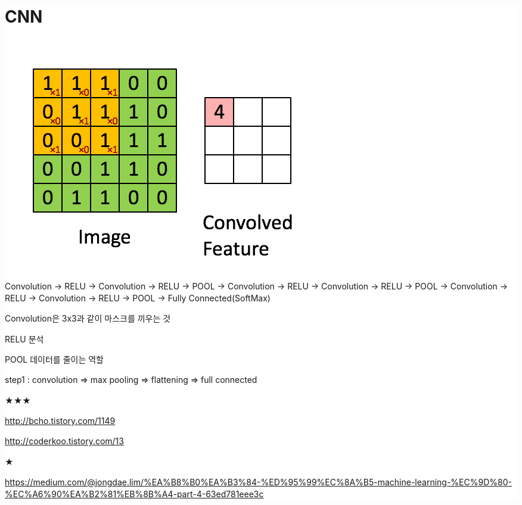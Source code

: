# CNN

![s16_CNN_apply_01](./s16_CNN_apply_01.gif)





Convolution -> RELU -> Convolution -> RELU -> POOL -> Convolution -> RELU -> Convolution -> RELU -> POOL -> Convolution -> RELU -> Convolution -> RELU -> POOL -> Fully Connected(SoftMax)

Convolution은 3x3과 같이 마스크를 끼우는 것

RELU 분석

POOL 데이터를 줄이는 역할



step1 : convolution => max pooling => flattening => full connected







★★★

http://bcho.tistory.com/1149

http://coderkoo.tistory.com/13



★

https://medium.com/@jongdae.lim/%EA%B8%B0%EA%B3%84-%ED%95%99%EC%8A%B5-machine-learning-%EC%9D%80-%EC%A6%90%EA%B2%81%EB%8B%A4-part-4-63ed781eee3c



